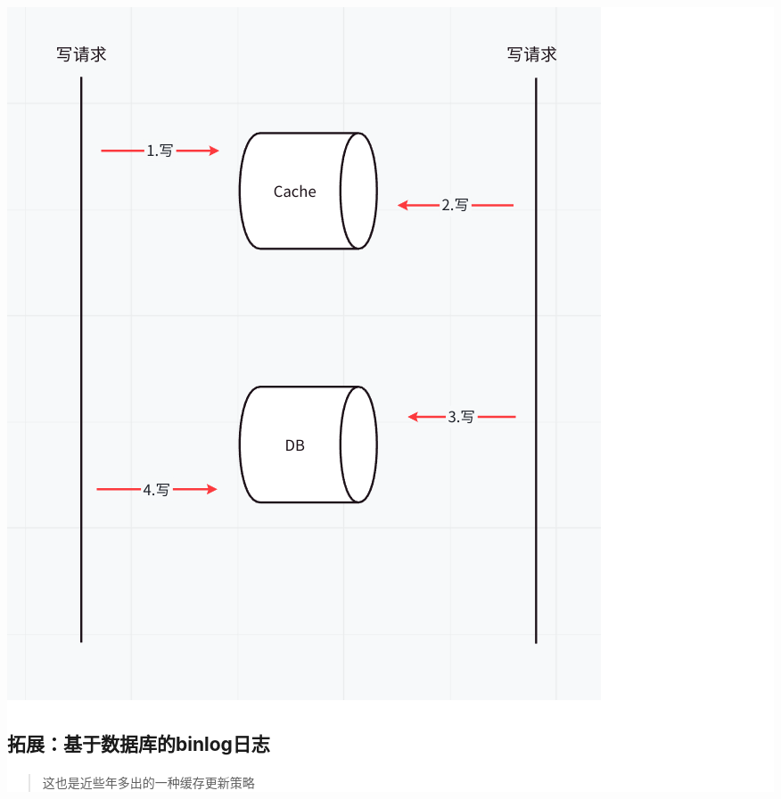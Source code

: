 ![image-20240527183612116](../.gitbook/assets/image-20240527183612116.png)

## 拓展：基于数据库的binlog日志

> 这也是近些年多出的一种缓存更新策略
